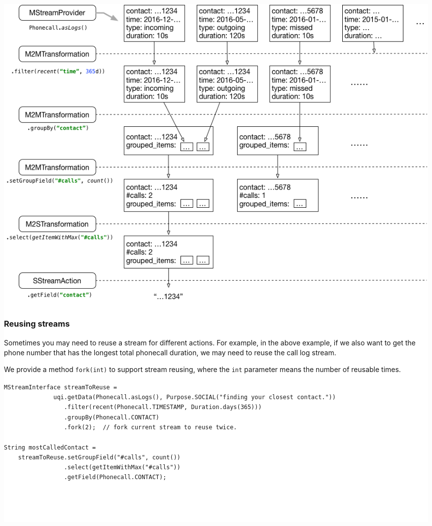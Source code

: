 <img src="static/figure/example_pipeline.png" alt="An pipeline illustration of the code in the example." style="min-width: 600px">

### Reusing streams

Sometimes you may need to reuse a stream for different actions.
For example, in the above example, if we also want to get the phone number that has the longest total phonecall duration, we may need to reuse the call log stream.

We provide a method `fork(int)` to support stream reusing, where the `int` parameter means the number of reusable times.

<pre>
<code class="line-numbers">MStreamInterface streamToReuse = 
              uqi.getData(Phonecall.asLogs(), Purpose.SOCIAL("finding your closest contact."))
                 .filter(recent(Phonecall.TIMESTAMP, Duration.days(365)))
                 .groupBy(Phonecall.CONTACT)
                 .fork(2);  // fork current stream to reuse twice.
        
String mostCalledContact = 
    streamToReuse.setGroupField("#calls", count())
                 .select(getItemWithMax("#calls"))
                 .getField(Phonecall.CONTACT);
                 